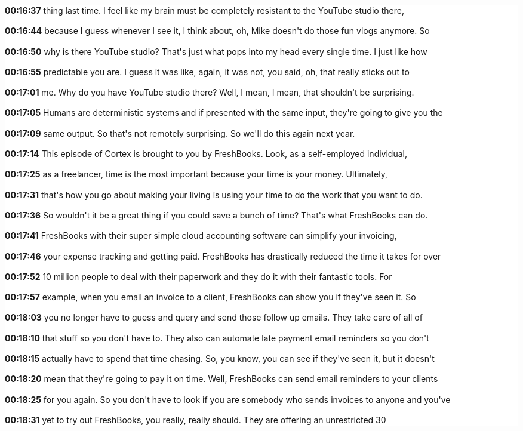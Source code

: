 **00:16:37** thing last time. I feel like my brain must be completely resistant to the YouTube studio there,

**00:16:44** because I guess whenever I see it, I think about, oh, Mike doesn't do those fun vlogs anymore. So

**00:16:50** why is there YouTube studio? That's just what pops into my head every single time. I just like how

**00:16:55** predictable you are. I guess it was like, again, it was not, you said, oh, that really sticks out to

**00:17:01** me. Why do you have YouTube studio there? Well, I mean, I mean, that shouldn't be surprising.

**00:17:05** Humans are deterministic systems and if presented with the same input, they're going to give you the

**00:17:09** same output. So that's not remotely surprising. So we'll do this again next year.

**00:17:14** This episode of Cortex is brought to you by FreshBooks. Look, as a self-employed individual,

**00:17:25** as a freelancer, time is the most important because your time is your money. Ultimately,

**00:17:31** that's how you go about making your living is using your time to do the work that you want to do.

**00:17:36** So wouldn't it be a great thing if you could save a bunch of time? That's what FreshBooks can do.

**00:17:41** FreshBooks with their super simple cloud accounting software can simplify your invoicing,

**00:17:46** your expense tracking and getting paid. FreshBooks has drastically reduced the time it takes for over

**00:17:52** 10 million people to deal with their paperwork and they do it with their fantastic tools. For

**00:17:57** example, when you email an invoice to a client, FreshBooks can show you if they've seen it. So

**00:18:03** you no longer have to guess and query and send those follow up emails. They take care of all of

**00:18:10** that stuff so you don't have to. They also can automate late payment email reminders so you don't

**00:18:15** actually have to spend that time chasing. So, you know, you can see if they've seen it, but it doesn't

**00:18:20** mean that they're going to pay it on time. Well, FreshBooks can send email reminders to your clients

**00:18:25** for you again. So you don't have to look if you are somebody who sends invoices to anyone and you've

**00:18:31** yet to try out FreshBooks, you really, really should. They are offering an unrestricted 30

